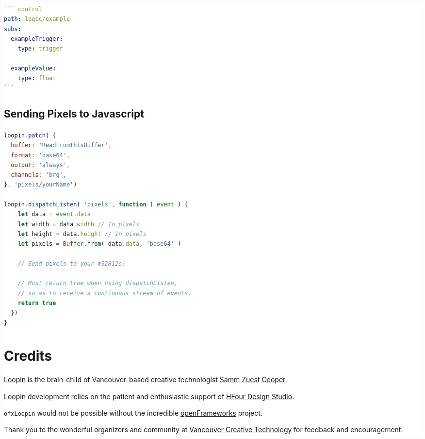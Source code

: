 ```` yaml
``` control
path: logic/example
subs:
  exampleTrigger:
    type: trigger

  exampleValue:
    type: float
```
````

## Sending Pixels to Javascript

``` js
loopin.patch( {
  buffer: 'ReadFromThisBuffer',
  format: 'base64',
  output: 'always',
  channels: 'brg',
}, 'pixels/yourName')

loopin.dispatchListen( 'pixels', function ( event ) {
    let data = event.data
    let width = data.width // In pixels
    let height = data.height // In pixels
    let pixels = Buffer.from( data.data, 'base64' )

    // Send pixels to your WS2812s!

    // Must return true when using dispatchListen,
    // so as to receive a continuous stream of events.
    return true
  })
}
```

# Credits

[Loopin](https://github.com/koopero/loopin) is the brain-child of Vancouver-based creative technologist [Samm Zuest Cooper](https://github.com/koopero).

Loopin development relies on the patient and enthusiastic support of [HFour Design Studio](http://hfour.ca/).

`ofxLoopin` would not be possible without the incredible [openFrameworks](http://openframeworks.cc/community/) project.

Thank you to the wonderful organizers and community at [Vancouver Creative Technology](https://www.meetup.com/Vancouver-Creative-Technology/) for feedback and encouragement.
